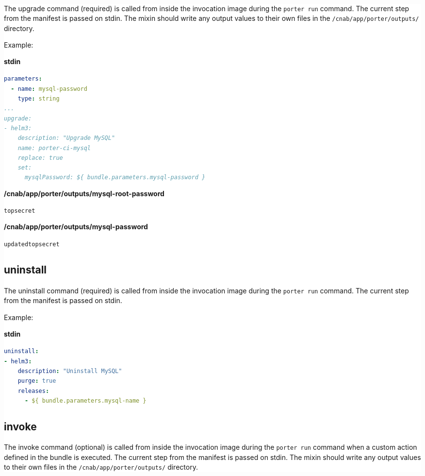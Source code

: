 The upgrade command (required) is called from inside the invocation image during
the `porter run` command. The current step from the manifest is passed on stdin.
The mixin should write any output values to their own files in the
`/cnab/app/porter/outputs/` directory.

Example:

**stdin**
```yaml
parameters:
  - name: mysql-password
    type: string
...
upgrade:
- helm3:
    description: "Upgrade MySQL"
    name: porter-ci-mysql
    replace: true
    set:
      mysqlPassword: ${ bundle.parameters.mysql-password }
```

**/cnab/app/porter/outputs/mysql-root-password**
```
topsecret
```
**/cnab/app/porter/outputs/mysql-password**
```
updatedtopsecret
```

## uninstall

The uninstall command (required) is called from inside the invocation image during
the `porter run` command. The current step from the manifest is passed on stdin.

Example:

**stdin**
```yaml
uninstall:
- helm3:
    description: "Uninstall MySQL"
    purge: true
    releases:
      - ${ bundle.parameters.mysql-name }
```

## invoke

The invoke command (optional) is called from inside the invocation image during
the `porter run` command when a custom action defined in the bundle is executed.
The current step from the manifest is passed on stdin. The mixin should write
any output values to their own files in the `/cnab/app/porter/outputs/` directory.
